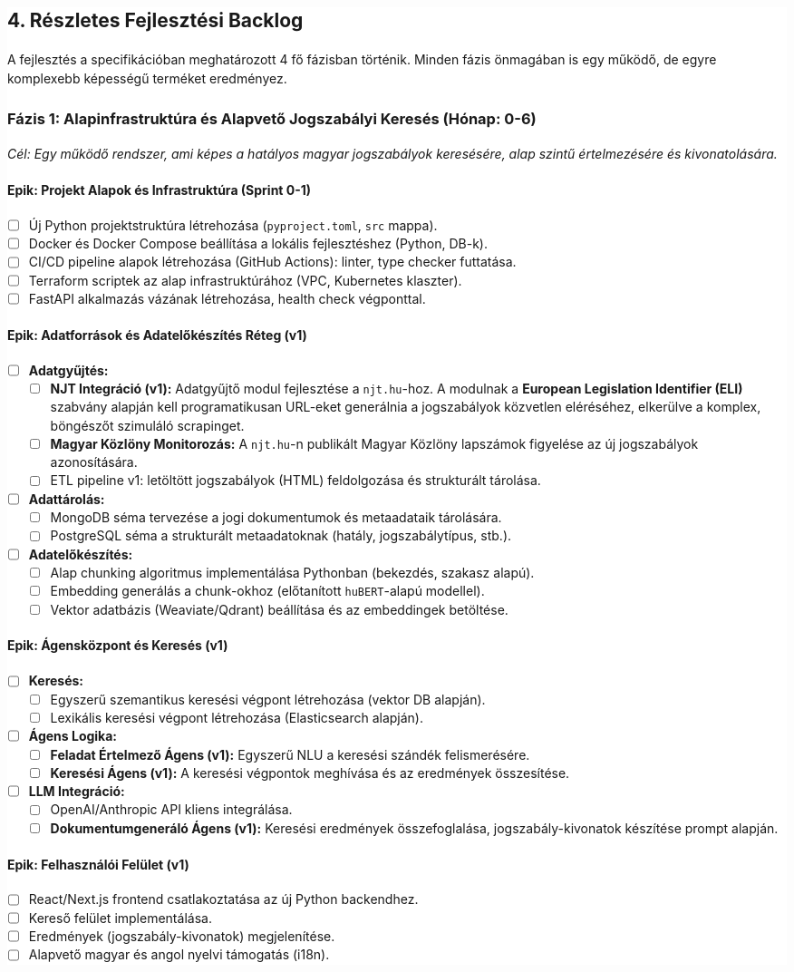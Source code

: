 ## **4. Részletes Fejlesztési Backlog**

A fejlesztés a specifikációban meghatározott 4 fő fázisban történik. Minden fázis önmagában is egy működő, de egyre komplexebb képességű terméket eredményez.

### **Fázis 1: Alapinfrastruktúra és Alapvető Jogszabályi Keresés (Hónap: 0-6)**
*Cél: Egy működő rendszer, ami képes a hatályos magyar jogszabályok keresésére, alap szintű értelmezésére és kivonatolására.*

#### **Epik: Projekt Alapok és Infrastruktúra (Sprint 0-1)**
-   [ ] Új Python projektstruktúra létrehozása (`pyproject.toml`, `src` mappa).
-   [ ] Docker és Docker Compose beállítása a lokális fejlesztéshez (Python, DB-k).
-   [ ] CI/CD pipeline alapok létrehozása (GitHub Actions): linter, type checker futtatása.
-   [ ] Terraform scriptek az alap infrastruktúrához (VPC, Kubernetes klaszter).
-   [ ] FastAPI alkalmazás vázának létrehozása, health check végponttal.

#### **Epik: Adatforrások és Adatelőkészítés Réteg (v1)**
-   [ ] **Adatgyűjtés:**
    -   [ ] **NJT Integráció (v1):** Adatgyűjtő modul fejlesztése a `njt.hu`-hoz. A modulnak a **European Legislation Identifier (ELI)** szabvány alapján kell programatikusan URL-eket generálnia a jogszabályok közvetlen eléréséhez, elkerülve a komplex, böngészőt szimuláló scrapinget.
    -   [ ] **Magyar Közlöny Monitorozás:** A `njt.hu`-n publikált Magyar Közlöny lapszámok figyelése az új jogszabályok azonosítására.
    -   [ ] ETL pipeline v1: letöltött jogszabályok (HTML) feldolgozása és strukturált tárolása.
-   [ ] **Adattárolás:**
    -   [ ] MongoDB séma tervezése a jogi dokumentumok és metaadataik tárolására.
    -   [ ] PostgreSQL séma a strukturált metaadatoknak (hatály, jogszabálytípus, stb.).
-   [ ] **Adatelőkészítés:**
    -   [ ] Alap chunking algoritmus implementálása Pythonban (bekezdés, szakasz alapú).
    -   [ ] Embedding generálás a chunk-okhoz (előtanított `huBERT`-alapú modellel).
    -   [ ] Vektor adatbázis (Weaviate/Qdrant) beállítása és az embeddingek betöltése.

#### **Epik: Ágensközpont és Keresés (v1)**
-   [ ] **Keresés:**
    -   [ ] Egyszerű szemantikus keresési végpont létrehozása (vektor DB alapján).
    -   [ ] Lexikális keresési végpont létrehozása (Elasticsearch alapján).
-   [ ] **Ágens Logika:**
    -   [ ] **Feladat Értelmező Ágens (v1):** Egyszerű NLU a keresési szándék felismerésére.
    -   [ ] **Keresési Ágens (v1):** A keresési végpontok meghívása és az eredmények összesítése.
-   [ ] **LLM Integráció:**
    -   [ ] OpenAI/Anthropic API kliens integrálása.
    -   [ ] **Dokumentumgeneráló Ágens (v1):** Keresési eredmények összefoglalása, jogszabály-kivonatok készítése prompt alapján.

#### **Epik: Felhasználói Felület (v1)**
-   [ ] React/Next.js frontend csatlakoztatása az új Python backendhez.
-   [ ] Kereső felület implementálása.
-   [ ] Eredmények (jogszabály-kivonatok) megjelenítése.
-   [ ] Alapvető magyar és angol nyelvi támogatás (i18n).
